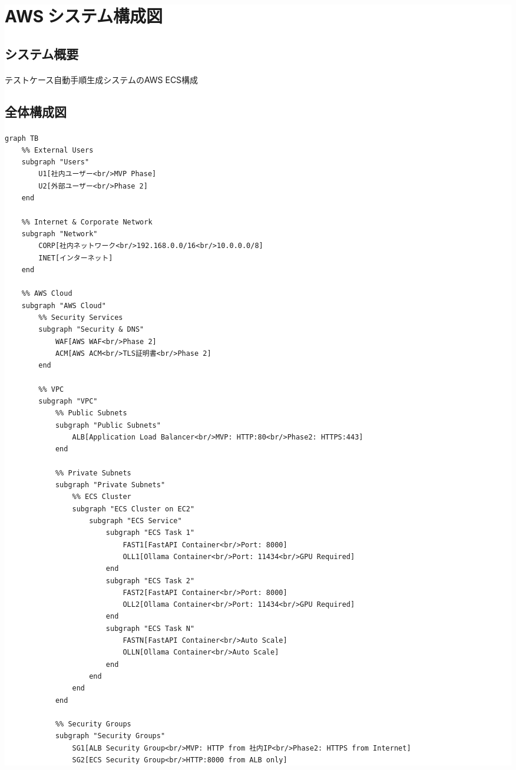 # AWS システム構成図

## システム概要
テストケース自動手順生成システムのAWS ECS構成

## 全体構成図

```mermaid
graph TB
    %% External Users
    subgraph "Users"
        U1[社内ユーザー<br/>MVP Phase]
        U2[外部ユーザー<br/>Phase 2]
    end

    %% Internet & Corporate Network
    subgraph "Network"
        CORP[社内ネットワーク<br/>192.168.0.0/16<br/>10.0.0.0/8]
        INET[インターネット]
    end

    %% AWS Cloud
    subgraph "AWS Cloud"
        %% Security Services
        subgraph "Security & DNS"
            WAF[AWS WAF<br/>Phase 2]
            ACM[AWS ACM<br/>TLS証明書<br/>Phase 2]
        end

        %% VPC
        subgraph "VPC"
            %% Public Subnets
            subgraph "Public Subnets"
                ALB[Application Load Balancer<br/>MVP: HTTP:80<br/>Phase2: HTTPS:443]
            end

            %% Private Subnets
            subgraph "Private Subnets"
                %% ECS Cluster
                subgraph "ECS Cluster on EC2"
                    subgraph "ECS Service"
                        subgraph "ECS Task 1"
                            FAST1[FastAPI Container<br/>Port: 8000]
                            OLL1[Ollama Container<br/>Port: 11434<br/>GPU Required]
                        end
                        subgraph "ECS Task 2"
                            FAST2[FastAPI Container<br/>Port: 8000]
                            OLL2[Ollama Container<br/>Port: 11434<br/>GPU Required]
                        end
                        subgraph "ECS Task N"
                            FASTN[FastAPI Container<br/>Auto Scale]
                            OLLN[Ollama Container<br/>Auto Scale]
                        end
                    end
                end
            end

            %% Security Groups
            subgraph "Security Groups"
                SG1[ALB Security Group<br/>MVP: HTTP from 社内IP<br/>Phase2: HTTPS from Internet]
                SG2[ECS Security Group<br/>HTTP:8000 from ALB only]
```